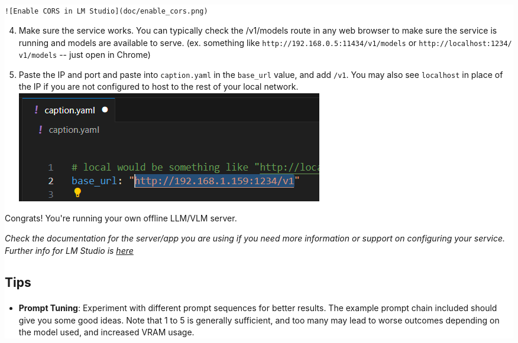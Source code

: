     ![Enable CORS in LM Studio](doc/enable_cors.png)


4. Make sure the service works.  You can typically check the /v1/models route in any web browser to make sure the service is running and models are available to serve. (ex. something like `http://192.168.0.5:11434/v1/models` or `http://localhost:1234/v1/models` -- just open in Chrome)

5.  Paste the IP and port and paste into `caption.yaml` in the `base_url` value, and add `/v1`.  You may also see `localhost` in place of the IP if you are not configured to host to the rest of your local network.
    ![alt text](doc/base_url.png)

Congrats! You're running your own offline LLM/VLM server. 

*Check the documentation for the server/app you are using if you need more information or support on configuring your service. Further info for LM Studio is [here](https://lmstudio.ai/docs/app/api)*

## Tips

- **Prompt Tuning**: Experiment with different prompt sequences for better results. The example prompt chain included should give you some good ideas. Note that 1 to 5 is generally sufficient, and too many may lead to worse outcomes depending on the model used, and increased VRAM usage.
